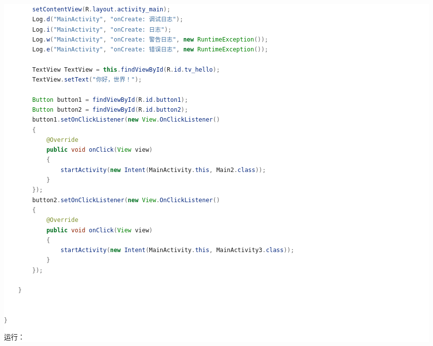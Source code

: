 ```java
        setContentView(R.layout.activity_main);
        Log.d("MainActivity", "onCreate: 调试日志");
        Log.i("MainActivity", "onCreate: 日志");
        Log.w("MainActivity", "onCreate: 警告日志", new RuntimeException());
        Log.e("MainActivity", "onCreate: 错误日志", new RuntimeException());

        TextView TextView = this.findViewById(R.id.tv_hello);
        TextView.setText("你好，世界！");

        Button button1 = findViewById(R.id.button1);
        Button button2 = findViewById(R.id.button2);
        button1.setOnClickListener(new View.OnClickListener()
        {
            @Override
            public void onClick(View view)
            {
                startActivity(new Intent(MainActivity.this, Main2.class));
            }
        });
        button2.setOnClickListener(new View.OnClickListener()
        {
            @Override
            public void onClick(View view)
            {
                startActivity(new Intent(MainActivity.this, MainActivity3.class));
            }
        });

    }


}
```





运行：

